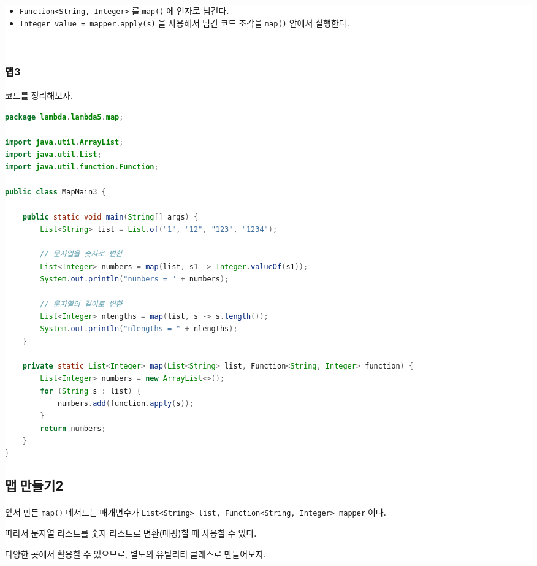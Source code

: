 * `Function<String, Integer>` 를 `map()` 에 인자로 넘긴다.&#x20;
* `Integer value = mapper.apply(s)` 을 사용해서 넘긴 코드 조각을 `map()` 안에서 실행한다.

<figure><img src="../../../../.gitbook/assets/스크린샷 2025-05-19 15.31.19.png" alt=""><figcaption></figcaption></figure>

### 맵3&#x20;

코드를 정리해보자.

```java
package lambda.lambda5.map;

import java.util.ArrayList;
import java.util.List;
import java.util.function.Function;

public class MapMain3 {

    public static void main(String[] args) {
        List<String> list = List.of("1", "12", "123", "1234");

        // 문자열을 숫자로 변환 
        List<Integer> numbers = map(list, s1 -> Integer.valueOf(s1));
        System.out.println("numbers = " + numbers);

        // 문자열의 길이로 변환
        List<Integer> nlengths = map(list, s -> s.length());
        System.out.println("nlengths = " + nlengths);
    }

    private static List<Integer> map(List<String> list, Function<String, Integer> function) {
        List<Integer> numbers = new ArrayList<>();
        for (String s : list) {
            numbers.add(function.apply(s));
        }
        return numbers;
    }
}
```

## 맵 만들기2&#x20;

앞서 만든 `map()` 메서드는 매개변수가 `List<String> list, Function<String, Integer> mapper` 이다.

따라서 문자열 리스트를 숫자 리스트로 변환(매핑)할 때 사용할 수 있다.

다양한 곳에서 활용할 수 있으므로, 별도의 유틸리티 클래스로 만들어보자.

